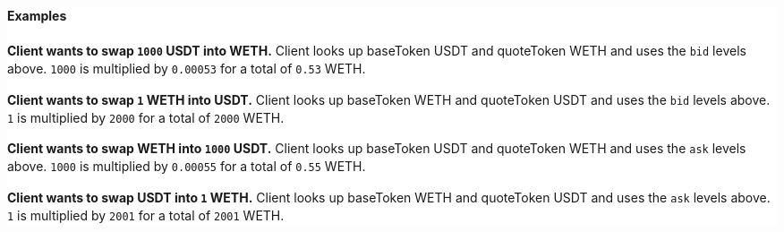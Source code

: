 #### Examples

**Client wants to swap `1000` USDT into WETH.** Client looks up baseToken USDT and quoteToken WETH and uses the `bid` levels above. `1000` is multiplied by `0.00053` for a total of `0.53` WETH.

**Client wants to swap `1` WETH into USDT.** Client looks up baseToken WETH and quoteToken USDT and uses the `bid` levels above. `1` is multiplied by `2000` for a total of `2000` WETH.

**Client wants to swap WETH into `1000` USDT.** Client looks up baseToken USDT and quoteToken WETH and uses the `ask` levels above. `1000` is multiplied by `0.00055` for a total of `0.55` WETH.

**Client wants to swap USDT into `1` WETH.** Client looks up baseToken WETH and quoteToken USDT and uses the `ask` levels above. `1` is multiplied by `2001` for a total of `2001` WETH.
